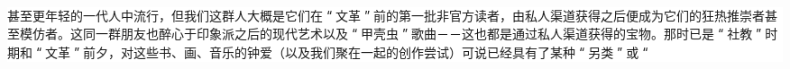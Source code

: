    甚至更年轻的一代人中流行，但我们这群人大概是它们在
  </span>
  <span class="s2">
   “
  </span>
  <span class="s1">
   文革
  </span>
  <span class="s2">
   ”
  </span>
  <span class="s1">
   前的第一批非官方读者，由私人渠道获得之后便成为它们的狂热推崇者甚至模仿者。这同一群朋友也醉心于印象派之后的现代艺术以及
  </span>
  <span class="s2">
   “
  </span>
  <span class="s1">
   甲壳虫
  </span>
  <span class="s2">
   ”
  </span>
  <span class="s1">
   歌曲－－这也都是通过私人渠道获得的宝物。那时已是
  </span>
  <span class="s2">
   “
  </span>
  <span class="s1">
   社教
  </span>
  <span class="s2">
   ”
  </span>
  <span class="s1">
   时期和
  </span>
  <span class="s2">
   “
  </span>
  <span class="s1">
   文革
  </span>
  <span class="s2">
   ”
  </span>
  <span class="s1">
   前夕，对这些书、画、音乐的钟爱（以及我们聚在一起的创作尝试）可说已经具有了某种
  </span>
  <span class="s2">
   “
  </span>
  <span class="s1">
   另类
  </span>
  <span class="s2">
   ”
  </span>
  <span class="s1">
   或
  </span>
  <span class="s2">
   “